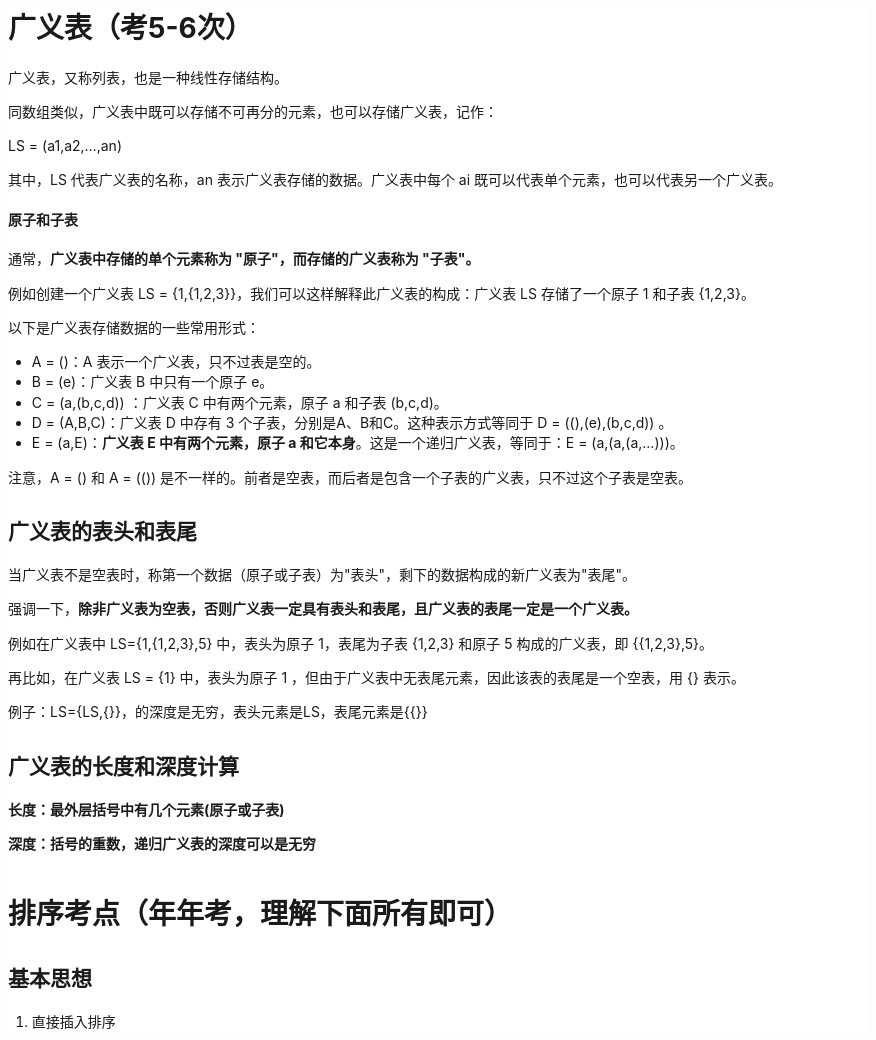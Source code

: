 



# 广义表（考5-6次）

广义表，又称列表，也是一种线性存储结构。

同数组类似，广义表中既可以存储不可再分的元素，也可以存储广义表，记作：

LS = (a1,a2,…,an)

其中，LS 代表广义表的名称，an 表示广义表存储的数据。广义表中每个 ai 既可以代表单个元素，也可以代表另一个广义表。

#### 原子和子表

通常，**广义表中存储的单个元素称为 "原子"，而存储的广义表称为 "子表"。**

例如创建一个广义表 LS = {1,{1,2,3}}，我们可以这样解释此广义表的构成：广义表 LS 存储了一个原子 1 和子表 {1,2,3}。

以下是广义表存储数据的一些常用形式：

- A = ()：A 表示一个广义表，只不过表是空的。
- B = (e)：广义表 B 中只有一个原子 e。
- C = (a,(b,c,d)) ：广义表 C 中有两个元素，原子 a 和子表 (b,c,d)。
- D = (A,B,C)：广义表 D 中存有 3 个子表，分别是A、B和C。这种表示方式等同于 D = ((),(e),(b,c,d)) 。
- E = (a,E)：**广义表 E 中有两个元素，原子 a 和它本身**。这是一个递归广义表，等同于：E = (a,(a,(a,…)))。


注意，A = () 和 A = (()) 是不一样的。前者是空表，而后者是包含一个子表的广义表，只不过这个子表是空表。

## 广义表的表头和表尾

当广义表不是空表时，称第一个数据（原子或子表）为"表头"，剩下的数据构成的新广义表为"表尾"。

强调一下，**除非广义表为空表，否则广义表一定具有表头和表尾，且广义表的表尾一定是一个广义表。**

例如在广义表中 LS={1,{1,2,3},5} 中，表头为原子 1，表尾为子表 {1,2,3} 和原子 5 构成的广义表，即 {{1,2,3},5}。

再比如，在广义表 LS = {1} 中，表头为原子 1 ，但由于广义表中无表尾元素，因此该表的表尾是一个空表，用 {} 表示。

例子：LS={LS,{}}，的深度是无穷，表头元素是LS，表尾元素是{{}}

## 广义表的长度和深度计算

**长度：最外层括号中有几个元素(原子或子表)**

**深度：括号的重数，递归广义表的深度可以是无穷**





# 排序考点（年年考，理解下面所有即可）

## 基本思想

1. 直接插入排序
